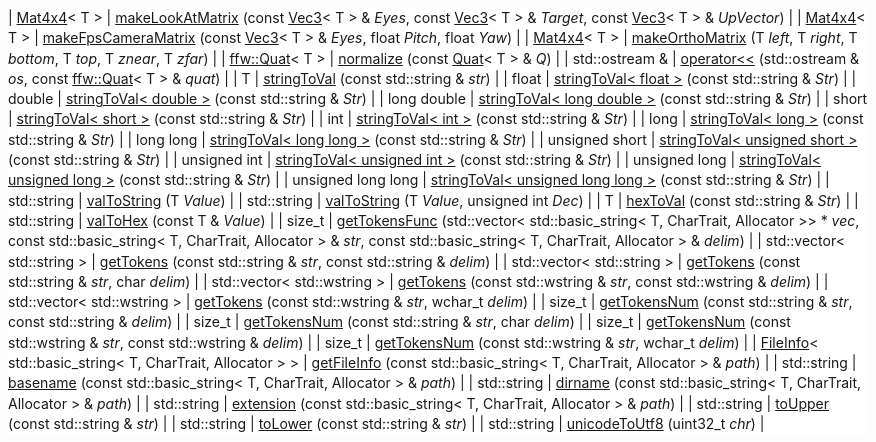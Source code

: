|  [Mat4x4](ffw_Mat4x4.html)< T > | [makeLookAtMatrix](#c9109de4) (const [Vec3](ffw_Vec3.html)< T > & _Eyes_, const [Vec3](ffw_Vec3.html)< T > & _Target_, const [Vec3](ffw_Vec3.html)< T > & _UpVector_)  |
|  [Mat4x4](ffw_Mat4x4.html)< T > | [makeFpsCameraMatrix](#834e22ad) (const [Vec3](ffw_Vec3.html)< T > & _Eyes_, float _Pitch_, float _Yaw_)  |
|  [Mat4x4](ffw_Mat4x4.html)< T > | [makeOrthoMatrix](#7a7a57ed) (T _left_, T _right_, T _bottom_, T _top_, T _znear_, T _zfar_)  |
|  [ffw::Quat](ffw_Quat.html)< T > | [normalize](#b5735179) (const [Quat](ffw_Quat.html)< T > & _Q_)  |
|  std::ostream & | [operator<<](#cb1ea679) (std::ostream & _os_, const [ffw::Quat](ffw_Quat.html)< T > & _quat_)  |
|  T | [stringToVal](#eebabb4c) (const std::string & _str_)  |
|  float | [stringToVal< float >](#d710d471) (const std::string & _Str_)  |
|  double | [stringToVal< double >](#fe64a60c) (const std::string & _Str_)  |
|  long double | [stringToVal< long double >](#40c43cfa) (const std::string & _Str_)  |
|  short | [stringToVal< short >](#7c63906d) (const std::string & _Str_)  |
|  int | [stringToVal< int >](#709a0897) (const std::string & _Str_)  |
|  long | [stringToVal< long >](#03bd4805) (const std::string & _Str_)  |
|  long long | [stringToVal< long long >](#36d9113e) (const std::string & _Str_)  |
|  unsigned short | [stringToVal< unsigned short >](#978b12f7) (const std::string & _Str_)  |
|  unsigned int | [stringToVal< unsigned int >](#9c213c9d) (const std::string & _Str_)  |
|  unsigned long | [stringToVal< unsigned long >](#f7a921ef) (const std::string & _Str_)  |
|  unsigned long long | [stringToVal< unsigned long long >](#d8cbf817) (const std::string & _Str_)  |
|  std::string | [valToString](#c771be1a) (T _Value_)  |
|  std::string | [valToString](#4904171a) (T _Value_, unsigned int _Dec_)  |
|  T | [hexToVal](#f2141293) (const std::string & _Str_)  |
|  std::string | [valToHex](#c79a8b0c) (const T & _Value_)  |
|  size_t | [getTokensFunc](#8cb6154f) (std::vector< std::basic_string< T, CharTrait, Allocator >> * _vec_, const std::basic_string< T, CharTrait, Allocator > & _str_, const std::basic_string< T, CharTrait, Allocator > & _delim_)  |
|  std::vector< std::string > | [getTokens](#07be8e2c) (const std::string & _str_, const std::string & _delim_)  |
|  std::vector< std::string > | [getTokens](#d3f38f16) (const std::string & _str_, char _delim_)  |
|  std::vector< std::wstring > | [getTokens](#164cf4d2) (const std::wstring & _str_, const std::wstring & _delim_)  |
|  std::vector< std::wstring > | [getTokens](#4e891034) (const std::wstring & _str_, wchar_t _delim_)  |
|  size_t | [getTokensNum](#3e329403) (const std::string & _str_, const std::string & _delim_)  |
|  size_t | [getTokensNum](#4198f64a) (const std::string & _str_, char _delim_)  |
|  size_t | [getTokensNum](#7cfe7afc) (const std::wstring & _str_, const std::wstring & _delim_)  |
|  size_t | [getTokensNum](#14c22b07) (const std::wstring & _str_, wchar_t _delim_)  |
|  [FileInfo](ffw_FileInfo.html)< std::basic_string< T, CharTrait, Allocator > > | [getFileInfo](#0391411c) (const std::basic_string< T, CharTrait, Allocator > & _path_)  |
|  std::string | [basename](#faaecb7e) (const std::basic_string< T, CharTrait, Allocator > & _path_)  |
|  std::string | [dirname](#b0d25873) (const std::basic_string< T, CharTrait, Allocator > & _path_)  |
|  std::string | [extension](#9c775320) (const std::basic_string< T, CharTrait, Allocator > & _path_)  |
|  std::string | [toUpper](#ba3ebc58) (const std::string & _str_)  |
|  std::string | [toLower](#ea42dc70) (const std::string & _str_)  |
|  std::string | [unicodeToUtf8](#89cc4a52) (uint32_t _chr_)  |